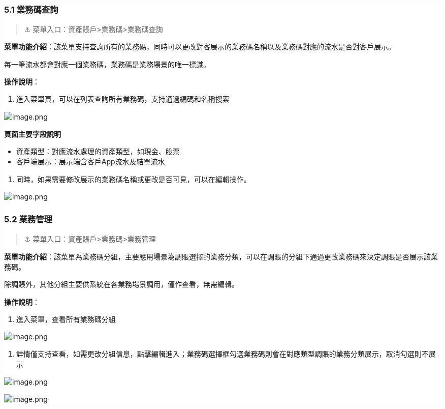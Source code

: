 ### 5.1 業務碼查詢


> ⚓ 菜單入口：資產賬戶>業務碼>業務碼查詢


**菜單功能介紹**：該菜單支持查詢所有的業務碼，同時可以更改對客展示的業務碼名稱以及業務碼對應的流水是否對客戶展示。


每一筆流水都會對應一個業務碼，業務碼是業務場景的唯一標識。


**操作說明**：

1. 進入菜單頁，可以在列表查詢所有業務碼，支持通過編碼和名稱搜索

![image.png](/assets/dd39545f033fca4ba0cdfa0195e627ca.png)


**頁面主要字段說明**

- 資產類型：對應流水處理的資產類型，如現金、股票
- 客戶端展示：展示端含客戶App流水及結單流水
1. 同時，如果需要修改展示的業務碼名稱或更改是否可見，可以在編輯操作。

![image.png](/assets/698de95acd950dcd2eb34dad31181a9e.png)


### 5.2 業務管理


> ⚓ 菜單入口：資產賬戶>業務碼>業務管理


**菜單功能介紹**：該菜單為業務碼分組，主要應用場景為調賬選擇的業務分類，可以在調賬的分組下通過更改業務碼來決定調賬是否展示該業務碼。


除調賬外，其他分組主要供系統在各業務場景調用，僅作查看，無需編輯。


**操作說明**：

1. 進入菜單，查看所有業務碼分組

![image.png](/assets/1170a086208d727dc6a53839a188ab6a.png)

1. 詳情僅支持查看，如需更改分組信息，點擊編輯進入；業務碼選擇框勾選業務碼則會在對應類型調賬的業務分類展示，取消勾選則不展示

![image.png](/assets/207d7705c71dfe7cea12415e04916c3e.png)


![image.png](/assets/6ab139fd627502f349c200c5d16f7c21.png)

